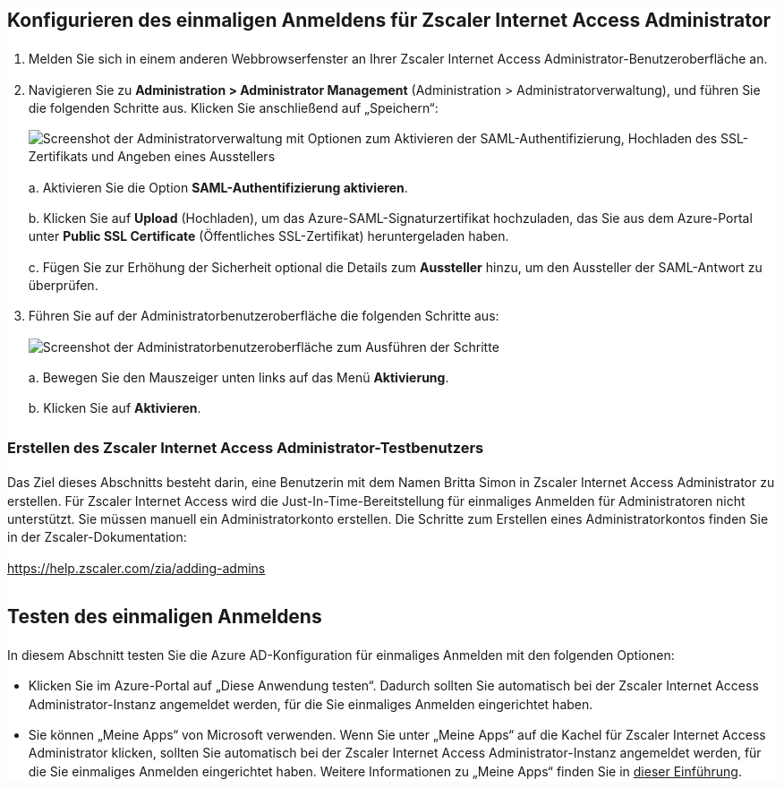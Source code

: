 ## <a name="configure-zscaler-internet-access-administrator-sso"></a>Konfigurieren des einmaligen Anmeldens für Zscaler Internet Access Administrator

1. Melden Sie sich in einem anderen Webbrowserfenster an Ihrer Zscaler Internet Access Administrator-Benutzeroberfläche an.

2. Navigieren Sie zu **Administration > Administrator Management** (Administration > Administratorverwaltung), und führen Sie die folgenden Schritte aus. Klicken Sie anschließend auf „Speichern“:

   ![Screenshot der Administratorverwaltung mit Optionen zum Aktivieren der SAML-Authentifizierung, Hochladen des SSL-Zertifikats und Angeben eines Ausstellers](./media/zscaler-internet-access-administrator-tutorial/management.png "Verwaltung")

   a. Aktivieren Sie die Option **SAML-Authentifizierung aktivieren**.

   b. Klicken Sie auf **Upload** (Hochladen), um das Azure-SAML-Signaturzertifikat hochzuladen, das Sie aus dem Azure-Portal unter **Public SSL Certificate** (Öffentliches SSL-Zertifikat) heruntergeladen haben.

   c. Fügen Sie zur Erhöhung der Sicherheit optional die Details zum **Aussteller** hinzu, um den Aussteller der SAML-Antwort zu überprüfen.

3. Führen Sie auf der Administratorbenutzeroberfläche die folgenden Schritte aus:

   ![Screenshot der Administratorbenutzeroberfläche zum Ausführen der Schritte](./media/zscaler-internet-access-administrator-tutorial/activation.png)

   a. Bewegen Sie den Mauszeiger unten links auf das Menü **Aktivierung**.

   b. Klicken Sie auf **Aktivieren**.

### <a name="create-zscaler-internet-access-administrator-test-user"></a>Erstellen des Zscaler Internet Access Administrator-Testbenutzers

Das Ziel dieses Abschnitts besteht darin, eine Benutzerin mit dem Namen Britta Simon in Zscaler Internet Access Administrator zu erstellen. Für Zscaler Internet Access wird die Just-In-Time-Bereitstellung für einmaliges Anmelden für Administratoren nicht unterstützt. Sie müssen manuell ein Administratorkonto erstellen.
Die Schritte zum Erstellen eines Administratorkontos finden Sie in der Zscaler-Dokumentation:

https://help.zscaler.com/zia/adding-admins

## <a name="test-sso"></a>Testen des einmaligen Anmeldens

In diesem Abschnitt testen Sie die Azure AD-Konfiguration für einmaliges Anmelden mit den folgenden Optionen:

- Klicken Sie im Azure-Portal auf „Diese Anwendung testen“. Dadurch sollten Sie automatisch bei der Zscaler Internet Access Administrator-Instanz angemeldet werden, für die Sie einmaliges Anmelden eingerichtet haben.

- Sie können „Meine Apps“ von Microsoft verwenden. Wenn Sie unter „Meine Apps“ auf die Kachel für Zscaler Internet Access Administrator klicken, sollten Sie automatisch bei der Zscaler Internet Access Administrator-Instanz angemeldet werden, für die Sie einmaliges Anmelden eingerichtet haben. Weitere Informationen zu „Meine Apps“ finden Sie in [dieser Einführung](https://support.microsoft.com/account-billing/sign-in-and-start-apps-from-the-my-apps-portal-2f3b1bae-0e5a-4a86-a33e-876fbd2a4510).

